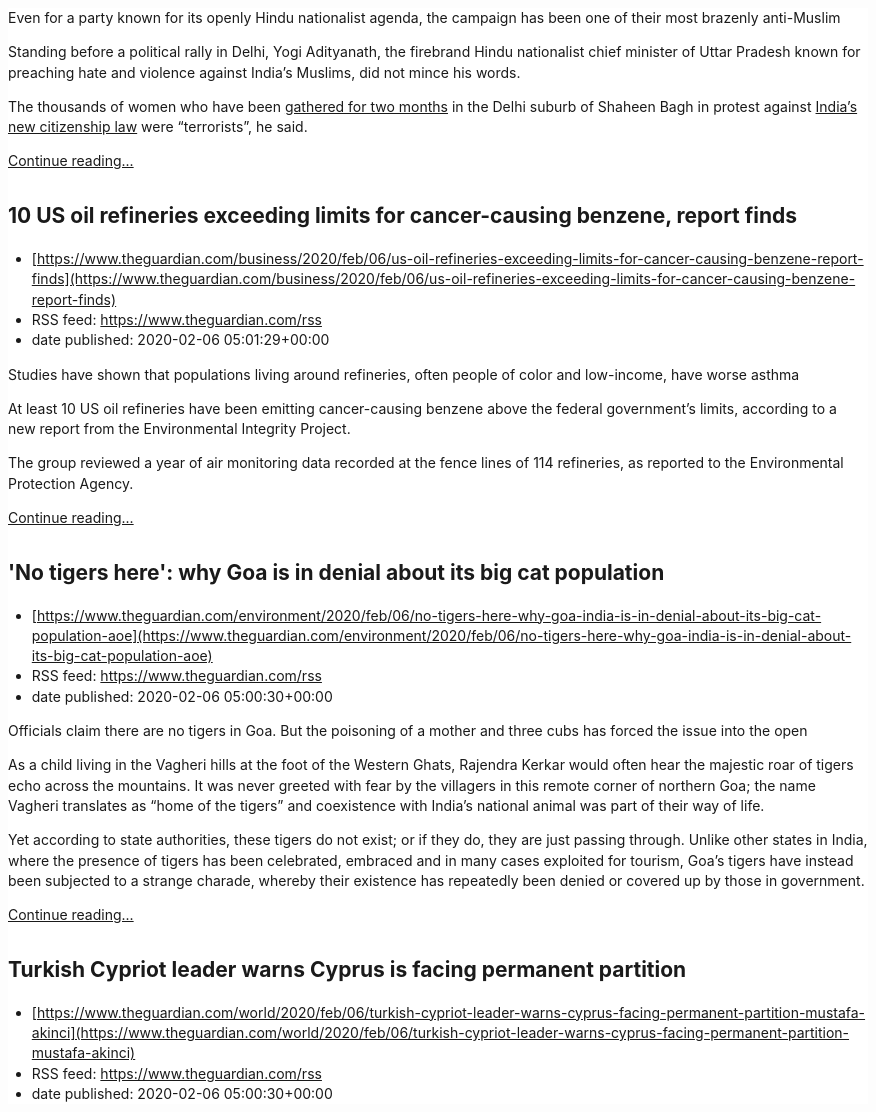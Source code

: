 <p>Even for a party known for its openly Hindu nationalist agenda, the campaign has been one of their most brazenly anti-Muslim</p><p>Standing before a political rally in Delhi, Yogi Adityanath, the firebrand Hindu nationalist chief minister of Uttar Pradesh known for preaching hate and violence against India’s Muslims, did not mince his words.</p><p>The thousands of women who have been <a href="https://www.theguardian.com/world/2020/jan/21/modi-is-afraid-women-take-lead-in-indias-citizenship-protests">gathered for two months</a> in the Delhi suburb of Shaheen Bagh in protest against <a href="https://www.theguardian.com/world/2019/dec/18/india-clamps-down-against-citizenship-law-protests">India’s new citizenship law</a> were “terrorists”, he said.</p> <a href="https://www.theguardian.com/world/2020/feb/06/feed-them-bullets-not-biriyani-bjp-uses-delhi-elections-to-stoke-religious-hatred">Continue reading...</a>

## 10 US oil refineries exceeding limits for cancer-causing benzene, report finds
 - [https://www.theguardian.com/business/2020/feb/06/us-oil-refineries-exceeding-limits-for-cancer-causing-benzene-report-finds](https://www.theguardian.com/business/2020/feb/06/us-oil-refineries-exceeding-limits-for-cancer-causing-benzene-report-finds)
 - RSS feed: https://www.theguardian.com/rss
 - date published: 2020-02-06 05:01:29+00:00

<p>Studies have shown that populations living around refineries, often people of color and low-income, have worse asthma </p><p>At least 10 US oil refineries have been emitting cancer-causing benzene above the federal government’s limits, according to a new report from the Environmental Integrity Project.</p><p>The group reviewed a year of air monitoring data recorded at the fence lines of 114 refineries, as reported to the Environmental Protection Agency.</p> <a href="https://www.theguardian.com/business/2020/feb/06/us-oil-refineries-exceeding-limits-for-cancer-causing-benzene-report-finds">Continue reading...</a>

## 'No tigers here': why Goa is in denial about its big cat population
 - [https://www.theguardian.com/environment/2020/feb/06/no-tigers-here-why-goa-india-is-in-denial-about-its-big-cat-population-aoe](https://www.theguardian.com/environment/2020/feb/06/no-tigers-here-why-goa-india-is-in-denial-about-its-big-cat-population-aoe)
 - RSS feed: https://www.theguardian.com/rss
 - date published: 2020-02-06 05:00:30+00:00

<p>Officials claim there are no tigers in Goa. But the poisoning of a mother and three cubs has forced the issue into the open<br /></p><p>As a child living in the Vagheri hills at the foot of the Western Ghats, Rajendra Kerkar would often hear the majestic roar of tigers echo across the mountains. It was never greeted with fear by the villagers in this remote corner of northern Goa; the name Vagheri translates as “home of the tigers” and coexistence with India’s national animal was part of their way of life.</p><p>Yet according to state authorities, these tigers do not exist; or if they do, they are just passing through. Unlike other states in India, where the presence of tigers has been celebrated, embraced and in many cases exploited for tourism, Goa’s tigers have instead been subjected to a strange charade, whereby their existence has repeatedly been denied or covered up by those in government.</p> <a href="https://www.theguardian.com/environment/2020/feb/06/no-tigers-here-why-goa-india-is-in-denial-about-its-big-cat-population-aoe">Continue reading...</a>

## Turkish Cypriot leader warns Cyprus is facing permanent partition
 - [https://www.theguardian.com/world/2020/feb/06/turkish-cypriot-leader-warns-cyprus-facing-permanent-partition-mustafa-akinci](https://www.theguardian.com/world/2020/feb/06/turkish-cypriot-leader-warns-cyprus-facing-permanent-partition-mustafa-akinci)
 - RSS feed: https://www.theguardian.com/rss
 - date published: 2020-02-06 05:00:30+00:00
